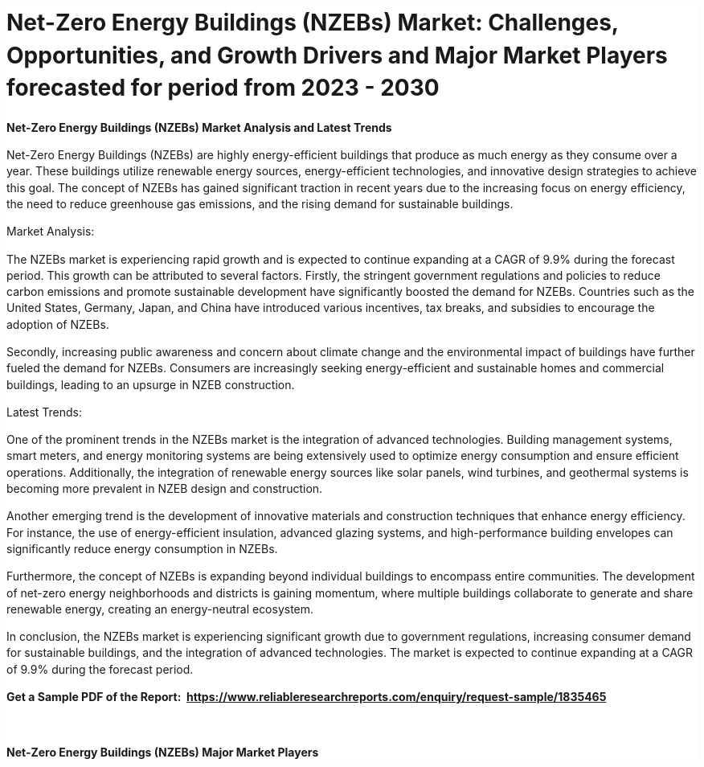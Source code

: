 <p><h1>Net-Zero Energy Buildings (NZEBs) Market: Challenges, Opportunities, and Growth Drivers and Major Market Players forecasted for period from 2023 - 2030</h1></p><p><strong>Net-Zero Energy Buildings (NZEBs) Market Analysis and Latest Trends</strong></p>
<p><p>Net-Zero Energy Buildings (NZEBs) are highly energy-efficient buildings that produce as much energy as they consume over a year. These buildings utilize renewable energy sources, energy-efficient technologies, and innovative design strategies to achieve this goal. The concept of NZEBs has gained significant traction in recent years due to the increasing focus on energy efficiency, the need to reduce greenhouse gas emissions, and the rising demand for sustainable buildings.</p><p>Market Analysis:</p><p>The NZEBs market is experiencing rapid growth and is expected to continue expanding at a CAGR of 9.9% during the forecast period. This growth can be attributed to several factors. Firstly, the stringent government regulations and policies to reduce carbon emissions and promote sustainable development have significantly boosted the demand for NZEBs. Countries such as the United States, Germany, Japan, and China have introduced various incentives, tax breaks, and subsidies to encourage the adoption of NZEBs.</p><p>Secondly, increasing public awareness and concern about climate change and the environmental impact of buildings have further fueled the demand for NZEBs. Consumers are increasingly seeking energy-efficient and sustainable homes and commercial buildings, leading to an upsurge in NZEB construction.</p><p>Latest Trends:</p><p>One of the prominent trends in the NZEBs market is the integration of advanced technologies. Building management systems, smart meters, and energy monitoring systems are being extensively used to optimize energy consumption and ensure efficient operations. Additionally, the integration of renewable energy sources like solar panels, wind turbines, and geothermal systems is becoming more prevalent in NZEB design and construction.</p><p>Another emerging trend is the development of innovative materials and construction techniques that enhance energy efficiency. For instance, the use of energy-efficient insulation, advanced glazing systems, and high-performance building envelopes can significantly reduce energy consumption in NZEBs.</p><p>Furthermore, the concept of NZEBs is expanding beyond individual buildings to encompass entire communities. The development of net-zero energy neighborhoods and districts is gaining momentum, where multiple buildings collaborate to generate and share renewable energy, creating an energy-neutral ecosystem.</p><p>In conclusion, the NZEBs market is experiencing significant growth due to government regulations, increasing consumer demand for sustainable buildings, and the integration of advanced technologies. The market is expected to continue expanding at a CAGR of 9.9% during the forecast period.</p></p>
<p><strong>Get a Sample PDF of the Report:&nbsp; <a href="https://www.reliableresearchreports.com/enquiry/request-sample/1835465">https://www.reliableresearchreports.com/enquiry/request-sample/1835465</a></strong></p>
<p>&nbsp;</p>
<p><strong>Net-Zero Energy Buildings (NZEBs) Major Market Players</strong></p>